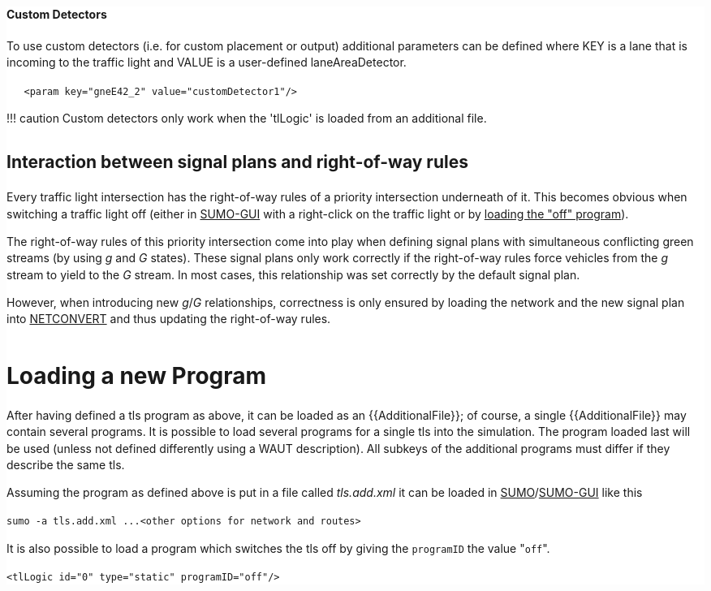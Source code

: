 #### Custom Detectors
To use custom detectors (i.e. for custom placement or output) additional parameters can be defined where KEY is a lane that is incoming to the traffic light and VALUE is a user-defined laneAreaDetector.
```
   <param key="gneE42_2" value="customDetector1"/>
```
!!! caution
    Custom detectors only work when the 'tlLogic' is loaded from an additional file.


## Interaction between signal plans and right-of-way rules

Every traffic light intersection has the right-of-way rules of a
priority intersection underneath of it. This becomes obvious when
switching a traffic light off (either in [SUMO-GUI](../SUMO-GUI.md)
with a right-click on the traffic light or by [loading the "off"
program](#loading_a_new_program)).

The right-of-way rules of this priority intersection come into play when
defining signal plans with simultaneous conflicting green streams (by
using *g* and *G* states). These signal plans only work correctly if the
right-of-way rules force vehicles from the *g* stream to yield to the
*G* stream. In most cases, this relationship was set correctly by the
default signal plan.

However, when introducing new *g*/*G* relationships, correctness is only
ensured by loading the network and the new signal plan into
[NETCONVERT](../NETCONVERT.md) and thus updating the right-of-way
rules.

# Loading a new Program

After having defined a tls program as above, it can be loaded as an {{AdditionalFile}}; of
course, a single {{AdditionalFile}} may contain several programs. It is possible to load
several programs for a single tls into the simulation. The program
loaded last will be used (unless not defined differently using a WAUT
description). All subkeys of the additional programs must differ if they
describe the same tls.

Assuming the program as defined above is put in a file called
*tls.add.xml* it can be loaded in
[SUMO](../SUMO.md)/[SUMO-GUI](../SUMO-GUI.md) like this

```
sumo -a tls.add.xml ...<other options for network and routes>
```

It is also possible to load a program which switches the tls off by
giving the `programID` the value
"`off`".

```
<tlLogic id="0" type="static" programID="off"/>
```
